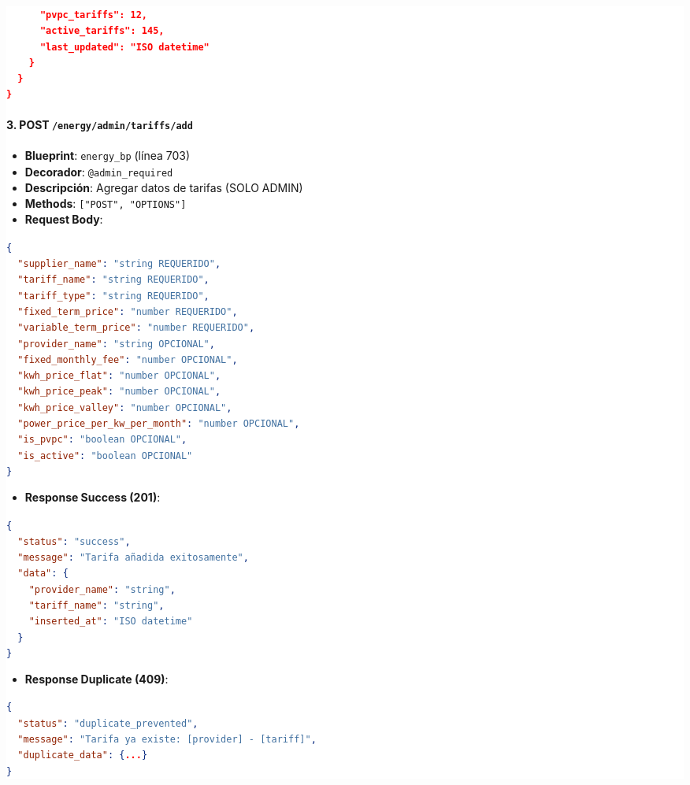 ```json
      "pvpc_tariffs": 12,
      "active_tariffs": 145,
      "last_updated": "ISO datetime"
    }
  }
}
```

#### 3. POST `/energy/admin/tariffs/add`
- **Blueprint**: `energy_bp` (línea 703)
- **Decorador**: `@admin_required`
- **Descripción**: Agregar datos de tarifas (SOLO ADMIN)
- **Methods**: `["POST", "OPTIONS"]`
- **Request Body**:
```json
{
  "supplier_name": "string REQUERIDO",
  "tariff_name": "string REQUERIDO",
  "tariff_type": "string REQUERIDO",
  "fixed_term_price": "number REQUERIDO",
  "variable_term_price": "number REQUERIDO",
  "provider_name": "string OPCIONAL",
  "fixed_monthly_fee": "number OPCIONAL",
  "kwh_price_flat": "number OPCIONAL",
  "kwh_price_peak": "number OPCIONAL",
  "kwh_price_valley": "number OPCIONAL",
  "power_price_per_kw_per_month": "number OPCIONAL",
  "is_pvpc": "boolean OPCIONAL",
  "is_active": "boolean OPCIONAL"
}
```
- **Response Success (201)**:
```json
{
  "status": "success",
  "message": "Tarifa añadida exitosamente",
  "data": {
    "provider_name": "string",
    "tariff_name": "string",
    "inserted_at": "ISO datetime"
  }
}
```
- **Response Duplicate (409)**:
```json
{
  "status": "duplicate_prevented",
  "message": "Tarifa ya existe: [provider] - [tariff]",
  "duplicate_data": {...}
}
```
